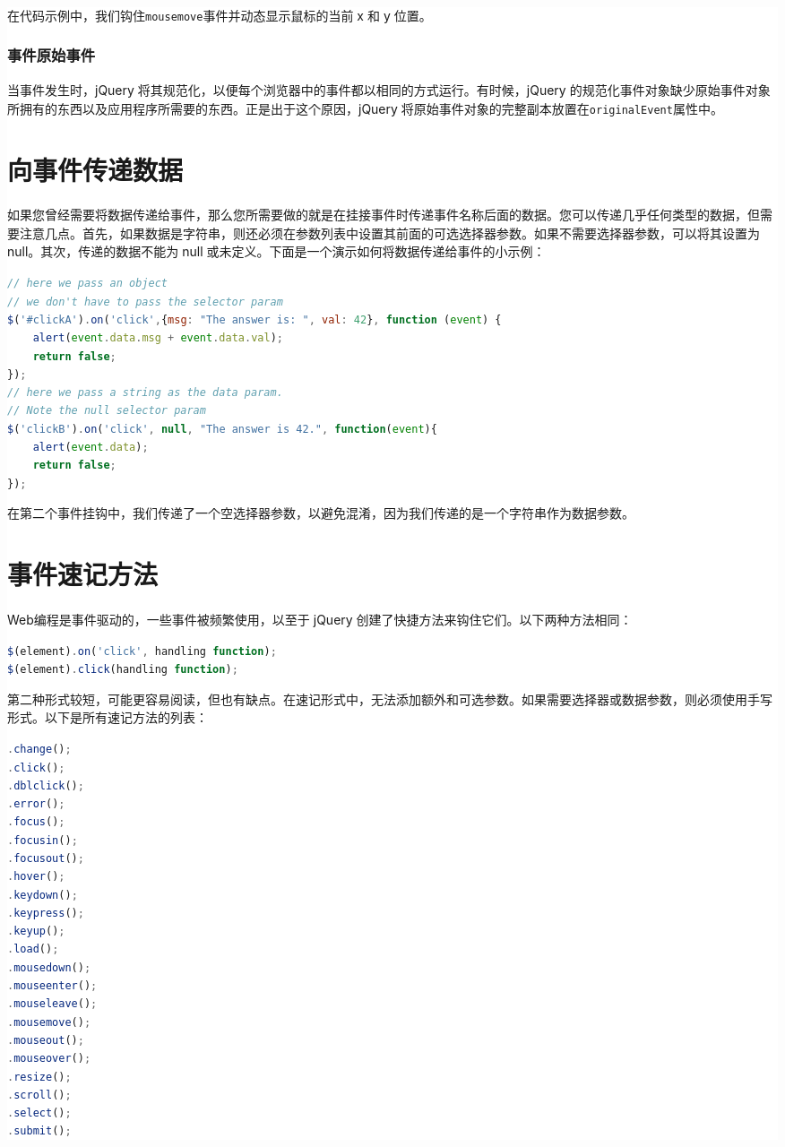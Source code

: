 在代码示例中，我们钩住`mousemove`事件并动态显示鼠标的当前 x 和 y 位置。

### 事件原始事件

当事件发生时，jQuery 将其规范化，以便每个浏览器中的事件都以相同的方式运行。有时候，jQuery 的规范化事件对象缺少原始事件对象所拥有的东西以及应用程序所需要的东西。正是出于这个原因，jQuery 将原始事件对象的完整副本放置在`originalEvent`属性中。

# 向事件传递数据

如果您曾经需要将数据传递给事件，那么您所需要做的就是在挂接事件时传递事件名称后面的数据。您可以传递几乎任何类型的数据，但需要注意几点。首先，如果数据是字符串，则还必须在参数列表中设置其前面的可选选择器参数。如果不需要选择器参数，可以将其设置为 null。其次，传递的数据不能为 null 或未定义。下面是一个演示如何将数据传递给事件的小示例：

```js
// here we pass an object
// we don't have to pass the selector param
$('#clickA').on('click',{msg: "The answer is: ", val: 42}, function (event) {
    alert(event.data.msg + event.data.val);
    return false;
});
// here we pass a string as the data param. 
// Note the null selector param
$('clickB').on('click', null, "The answer is 42.", function(event){
    alert(event.data);
    return false;
});
```

在第二个事件挂钩中，我们传递了一个空选择器参数，以避免混淆，因为我们传递的是一个字符串作为数据参数。

# 事件速记方法

Web编程是事件驱动的，一些事件被频繁使用，以至于 jQuery 创建了快捷方法来钩住它们。以下两种方法相同：

```js
$(element).on('click', handling function);
$(element).click(handling function);
```

第二种形式较短，可能更容易阅读，但也有缺点。在速记形式中，无法添加额外和可选参数。如果需要选择器或数据参数，则必须使用手写形式。以下是所有速记方法的列表：

```js
.change();
.click();
.dblclick();
.error();
.focus();
.focusin();
.focusout();
.hover();
.keydown();
.keypress();
.keyup();
.load();
.mousedown();
.mouseenter();
.mouseleave();
.mousemove();
.mouseout();
.mouseover();
.resize();
.scroll();
.select();
.submit();
```
